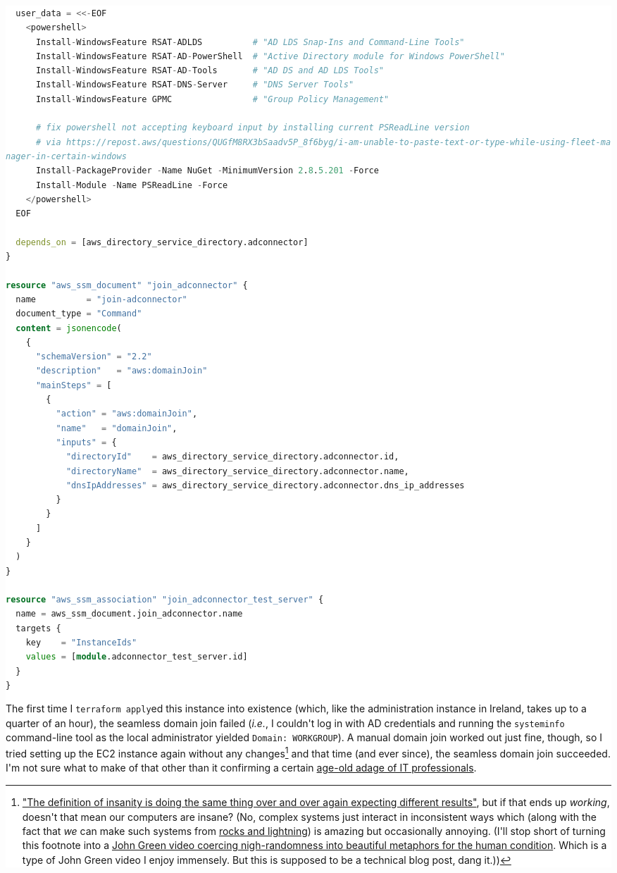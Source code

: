 ```terraform
  user_data = <<-EOF
    <powershell>
      Install-WindowsFeature RSAT-ADLDS          # "AD LDS Snap-Ins and Command-Line Tools"
      Install-WindowsFeature RSAT-AD-PowerShell  # "Active Directory module for Windows PowerShell"
      Install-WindowsFeature RSAT-AD-Tools       # "AD DS and AD LDS Tools"
      Install-WindowsFeature RSAT-DNS-Server     # "DNS Server Tools"
      Install-WindowsFeature GPMC                # "Group Policy Management"

      # fix powershell not accepting keyboard input by installing current PSReadLine version
      # via https://repost.aws/questions/QUGfM8RX3bSaadv5P_8f6byg/i-am-unable-to-paste-text-or-type-while-using-fleet-manager-in-certain-windows
      Install-PackageProvider -Name NuGet -MinimumVersion 2.8.5.201 -Force
      Install-Module -Name PSReadLine -Force
    </powershell>
  EOF

  depends_on = [aws_directory_service_directory.adconnector]
}

resource "aws_ssm_document" "join_adconnector" {
  name          = "join-adconnector"
  document_type = "Command"
  content = jsonencode(
    {
      "schemaVersion" = "2.2"
      "description"   = "aws:domainJoin"
      "mainSteps" = [
        {
          "action" = "aws:domainJoin",
          "name"   = "domainJoin",
          "inputs" = {
            "directoryId"    = aws_directory_service_directory.adconnector.id,
            "directoryName"  = aws_directory_service_directory.adconnector.name,
            "dnsIpAddresses" = aws_directory_service_directory.adconnector.dns_ip_addresses
          }
        }
      ]
    }
  )
}

resource "aws_ssm_association" "join_adconnector_test_server" {
  name = aws_ssm_document.join_adconnector.name
  targets {
    key    = "InstanceIds"
    values = [module.adconnector_test_server.id]
  }
}
```

The first time I `terraform apply`ed this instance into existence (which, like the administration instance in Ireland, takes up to a quarter of an hour), the seamless domain join failed (*i.e.*, I couldn't log in with AD credentials and running the `systeminfo` command-line tool as the local administrator yielded `Domain: WORKGROUP`). A manual domain join worked out just fine, though, so I tried setting up the EC2 instance again without any changes[^insanity] and that time (and ever since), the seamless domain join succeeded. I'm not sure what to make of that other than it confirming a certain [age-old adage of IT professionals](https://www.youtube.com/watch?v=nn2FB1P_Mn8).


[^knock]: Knock on wood.
[^backupsdocs]: And plenty of documentation. And, of course, multiple layers of backups – infrastructure's not all that useful if there's no data flowing through it.
[^wsfra]: WorkSpaces itself also [isn't universally available](https://docs.aws.amazon.com/workspaces/latest/adminguide/azs-workspaces.html), but it is in Frankfurt.
[^snipe]: Being [nerd sniped](https://xkcd.com/356/) may have played a role in all this.
[^lotr]: Please appreciate my restraint in not referencing the title of the second *Lord of the Rings* movie's. (Welp.)
[^boilerplate]: A few notes on using third-party Terraform modules: 1. Always read the code, both for security reasons (even a 1000-star GitHub repo can be compromised) and to learn stuff – perhaps what you're trying to do is so simple that it'd make more sense to just, uh, *raw dog* the relevant `resource`s; 2. pin the module version for stability and, again, security reasons; and 3. set yourself a regular reminder to check for updates (also of Terraform itself and any providers you use).
[^prof]: Now that's some professional network topologizin'!
[^tfkey]: Instead of by uploading a self-generated public key to AWS [using Terraform](https://registry.terraform.io/providers/hashicorp/aws/latest/docs/resources/key_pair).
[^s3]: You could, say, define and attach a policy that grants read permissions for an S3 bucket, which would then be accessible from that instance (*e.g.*, [with Cyberduck](https://cyberduck.io/s3/) – see the "S3 (Credentials from Instance Metadata) connection profile" configuration) without further authentication. 
[^archive]: [Mirrored](https://web.archive.org/web/20250124120917/https://docs.aws.amazon.com/directoryservice/latest/admin-guide/ad_connector_getting_started.html#connect_delegate_privileges) on the [excellent]({% post_url 2021-06-14-harlond %}) Internet Archive.
[^secdocs]: It's [mentioned in the documentation](https://docs.aws.amazon.com/directoryservice/latest/admin-guide/simple_ad_best_practices.html), though, and making changes to it isn't discouraged all that harshly.
[^outicmp]: As long as that instance's security group allows outbound ICMP.
[^familiar]: Not being deeply familiar with how Active Directory *works* had me scratching me head for a while there!
[^authoritsource]: Quoting [from an AWS blog post](https://aws.amazon.com/blogs/networking-and-content-delivery/integrating-your-directory-services-dns-resolution-with-amazon-route-53-resolvers/): "[I]n December 20th 2022 we introduced a change in the default behavior of the DNS resolver in AWS Managed AD. Starting this date, all new directories are created with a forwarder for all non-authoritative queries to the *+2 IP address* of the VPC", *i.e.*, the Amazon-provided Route 53 Resolver.
[^tried]: I've tried and, for starters, couldn't remote into EC2 instances anymore, leading me to quickly revert this change.
[^primer]: [Here's](https://sjramblings.io/route53_resolver_magic) a good primer on the Route 53 Resolver and what's possible with endpoints.
[^whysurpr]: A cursory search for implementation details regarding Route 53 Endpoints didn't get me very far as to why this conceptually-simple feature costs so much. But I assume, considering the alternative outlined further down, that AWS sets up a set of "EC2-instance-shaped" DNS servers that implement your forwarding rules, which are likely dimensioned for far larger workloads than what's required here.
[^registered]: Before you can create individual WorkSpaces instances, a directory must be registered for use with WorkSpaces.
[^insanity]: ["The definition of insanity is doing the same thing over and over again expecting different results"](https://www.quora.com/Why-do-people-say-The-definition-of-insanity-is-doing-the-same-thing-over-and-over-again-expecting-different-results-when-that-isnt-even-close-to-the-actual-definition), but if that ends up *working*, doesn't that mean our computers are insane? (No, complex systems just interact in inconsistent ways which (along with the fact that *we* can make such systems from [rocks and lightning](https://news.ycombinator.com/item?id=28205823)) is amazing but occasionally annoying. (I'll stop short of turning this footnote into a [John Green video coercing nigh-randomness into beautiful metaphors for the human condition](https://www.youtube.com/watch?v=dBQG-Dcm4VQ). Which is a type of John Green video I enjoy immensely. But this is supposed to be a technical blog post, dang it.))
[^pools]: We won't need the last one, but without it, you might run into issues later on if you decide to explore [WorkSpaces Pools](https://aws.amazon.com/about-aws/whats-new/2024/06/amazon-workspaces-pools-amazon-workspaces/).
[^gp]: "Managed" since even (as opposed to Microsoft Managed AD) with Simple AD, group policies function – at least in a [limited way](https://www.reddit.com/r/aws/comments/tghhk2/comment/i15divb/). I haven't explored what those limitations *are* in depth, but rolling out environment variables works, for one.
[^who]: In retrospect, I, for one, am not convinced, but having already written those words, I might as well hit publish (actually `git commit && git push` – if you're still receptive to input after all this waffling, you can read about how I deploy this blog [here]({% post_url 2016-10-28-deploy %})).
[^adcomplex]: AD joins are somewhat complex (especially if the directory servers, as is the case here, are located in a different part of the world as the rest of your infrastructure), so I'm sure there's many kinds of failure scenarios I was lucky enough to avoid here. (And, conversely, many I encountered that you'll be skilled enough to know how to circumvent in your sleep.)
[^remotesysteminfo]: `systeminfo` can also [retrieve information about other computers joined to your domain](https://learn.microsoft.com/en-us/windows-server/administration/windows-commands/systeminfo#examples).
[^ssmcloudwatch]: Good to know: You can [configure SSM Agent to log to CloudWatch](https://docs.aws.amazon.com/systems-manager/latest/userguide/monitoring-ssm-agent.html) – very useful for larger deployments.